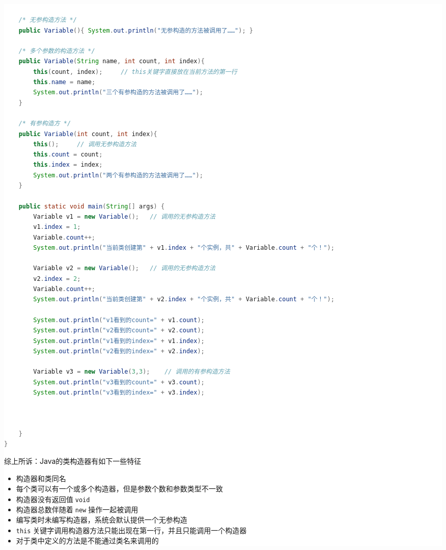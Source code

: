 ```java

    /* 无参构造方法 */
    public Variable(){ System.out.println("无参构造的方法被调用了……"); }

    /* 多个参数的构造方法 */
    public Variable(String name, int count, int index){
        this(count, index);     // this关键字直接放在当前方法的第一行
        this.name = name;
        System.out.println("三个有参构造的方法被调用了……");
    }

    /* 有参构造方 */
    public Variable(int count, int index){
        this();     // 调用无参构造方法
        this.count = count;
        this.index = index;
        System.out.println("两个有参构造的方法被调用了……");
    }

    public static void main(String[] args) {
        Variable v1 = new Variable();   // 调用的无参构造方法
        v1.index = 1;
        Variable.count++;
        System.out.println("当前类创建第" + v1.index + "个实例，共" + Variable.count + "个！");

        Variable v2 = new Variable();   // 调用的无参构造方法
        v2.index = 2;
        Variable.count++;
        System.out.println("当前类创建第" + v2.index + "个实例，共" + Variable.count + "个！");

        System.out.println("v1看到的count=" + v1.count);
        System.out.println("v2看到的count=" + v2.count);
        System.out.println("v1看到的index=" + v1.index);
        System.out.println("v2看到的index=" + v2.index);

        Variable v3 = new Variable(3,3);    // 调用的有参构造方法
        System.out.println("v3看到的count=" + v3.count);
        System.out.println("v3看到的index=" + v3.index);



    }
}

```

综上所诉：Java的类构造器有如下一些特征
+ 构造器和类同名
+ 每个类可以有一个或多个构造器，但是参数个数和参数类型不一致
+ 构造器没有返回值 `void`
+ 构造器总数伴随着 `new` 操作一起被调用
+ 编写类时未编写构造器，系统会默认提供一个无参构造
+ `this` 关键字调用构造器方法只能出现在第一行，并且只能调用一个构造器
+ 对于类中定义的方法是不能通过类名来调用的
